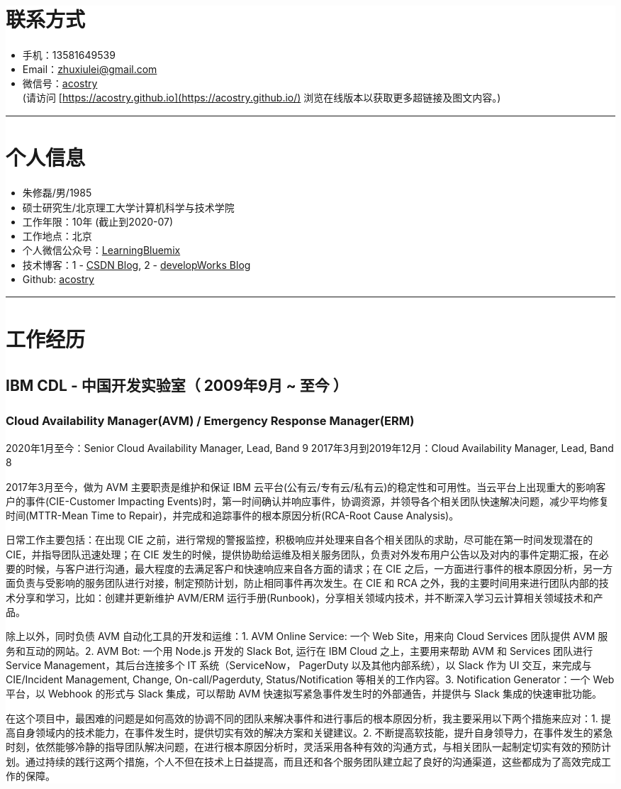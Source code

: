 # 联系方式

- 手机：13581649539
- Email：<zhuxiulei@gmail.com>
- 微信号：[acostry](certificate/acostryweichat.jpeg)  
(请访问 [https://acostry.github.io](https://acostry.github.io/) 浏览在线版本以获取更多超链接及图文内容。)  

---

# 个人信息

 - 朱修磊/男/1985 
 - 硕士研究生/北京理工大学计算机科学与技术学院 
 - 工作年限：10年 (截止到2020-07)
 - 工作地点：北京
 - 个人微信公众号：[LearningBluemix](certificate/learningbluemix.jpg)
 - 技术博客：1 - [CSDN Blog](http://blog.csdn.net/acostry),   2 - [developWorks Blog](https://www.ibm.com/developerworks/community/blogs/acostry/?lang=en)
 - Github: [acostry](https://github.com/acostry)

---

# 工作经历

## IBM CDL - 中国开发实验室（ 2009年9月 ~ 至今 ）

### Cloud Availability Manager(AVM) / Emergency Response Manager(ERM) 

2020年1月至今：Senior Cloud Availability Manager, Lead, Band 9
2017年3月到2019年12月：Cloud Availability Manager, Lead, Band 8

2017年3月至今，做为 AVM 主要职责是维护和保证 IBM 云平台(公有云/专有云/私有云)的稳定性和可用性。当云平台上出现重大的影响客户的事件(CIE-Customer Impacting Events)时，第一时间确认并响应事件，协调资源，并领导各个相关团队快速解决问题，减少平均修复时间(MTTR-Mean Time to Repair)，并完成和追踪事件的根本原因分析(RCA-Root Cause Analysis)。

日常工作主要包括：在出现 CIE 之前，进行常规的警报监控，积极响应并处理来自各个相关团队的求助，尽可能在第一时间发现潜在的 CIE，并指导团队迅速处理；在 CIE 发生的时候，提供协助给运维及相关服务团队，负责对外发布用户公告以及对内的事件定期汇报，在必要的时候，与客户进行沟通，最大程度的去满足客户和快速响应来自各方面的请求；在 CIE 之后，一方面进行事件的根本原因分析，另一方面负责与受影响的服务团队进行对接，制定预防计划，防止相同事件再次发生。在 CIE 和 RCA 之外，我的主要时间用来进行团队内部的技术分享和学习，比如：创建并更新维护 AVM/ERM 运行手册(Runbook)，分享相关领域内技术，并不断深入学习云计算相关领域技术和产品。

除上以外，同时负债 AVM 自动化工具的开发和运维：1. AVM Online Service: 一个 Web Site，用来向 Cloud Services 团队提供 AVM 服务和互动的网站。2. AVM Bot: 一个用 Node.js 开发的 Slack Bot, 运行在 IBM Cloud 之上，主要用来帮助 AVM 和 Services 团队进行 Service Management，其后台连接多个 IT 系统（ServiceNow， PagerDuty 以及其他内部系统），以 Slack 作为 UI 交互，来完成与 CIE/Incident Management, Change, On-call/Pagerduty, Status/Notification 等相关的工作内容。3. Notification Generator：一个 Web 平台，以 Webhook 的形式与 Slack 集成，可以帮助 AVM 快速拟写紧急事件发生时的外部通告，并提供与 Slack 集成的快速审批功能。

在这个项目中，最困难的问题是如何高效的协调不同的团队来解决事件和进行事后的根本原因分析，我主要采用以下两个措施来应对：1. 提高自身领域内的技术能力，在事件发生时，提供切实有效的解决方案和关键建议。2. 不断提高软技能，提升自身领导力，在事件发生的紧急时刻，依然能够冷静的指导团队解决问题，在进行根本原因分析时，灵活采用各种有效的沟通方式，与相关团队一起制定切实有效的预防计划。通过持续的践行这两个措施，个人不但在技术上日益提高，而且还和各个服务团队建立起了良好的沟通渠道，这些都成为了高效完成工作的保障。
